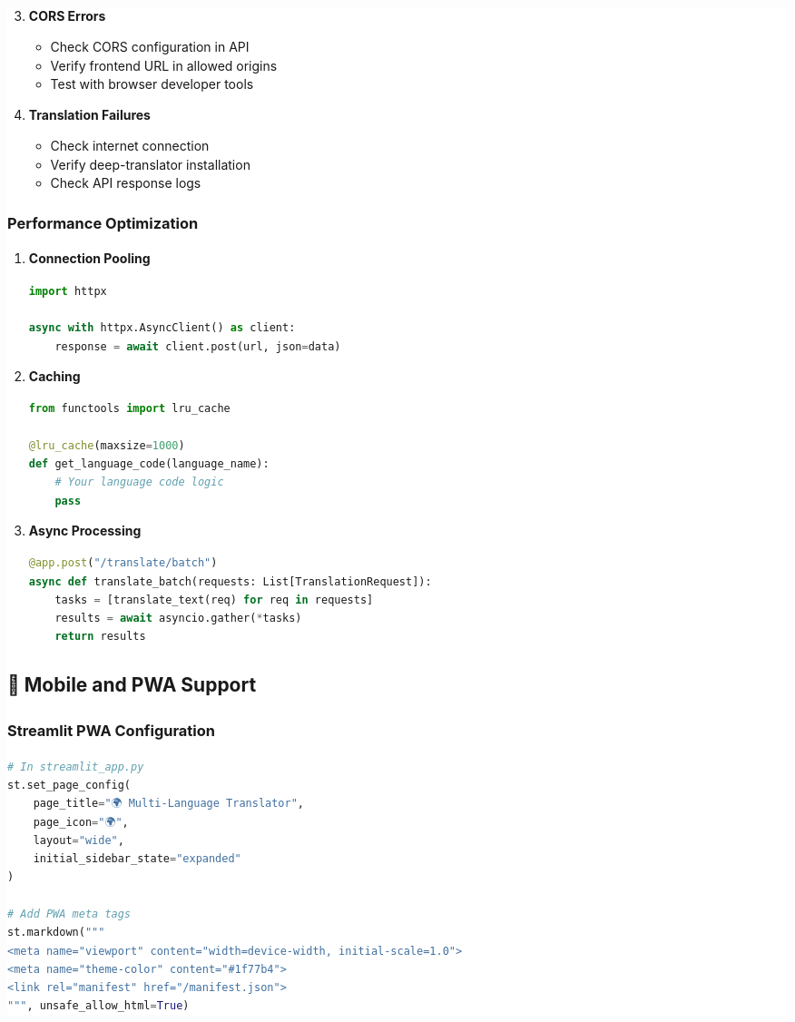 3. **CORS Errors**
   - Check CORS configuration in API
   - Verify frontend URL in allowed origins
   - Test with browser developer tools

4. **Translation Failures**
   - Check internet connection
   - Verify deep-translator installation
   - Check API response logs

### Performance Optimization

1. **Connection Pooling**
   ```python
   import httpx
   
   async with httpx.AsyncClient() as client:
       response = await client.post(url, json=data)
   ```

2. **Caching**
   ```python
   from functools import lru_cache
   
   @lru_cache(maxsize=1000)
   def get_language_code(language_name):
       # Your language code logic
       pass
   ```

3. **Async Processing**
   ```python
   @app.post("/translate/batch")
   async def translate_batch(requests: List[TranslationRequest]):
       tasks = [translate_text(req) for req in requests]
       results = await asyncio.gather(*tasks)
       return results
   ```

## 📱 Mobile and PWA Support

### Streamlit PWA Configuration
```python
# In streamlit_app.py
st.set_page_config(
    page_title="🌍 Multi-Language Translator",
    page_icon="🌍",
    layout="wide",
    initial_sidebar_state="expanded"
)

# Add PWA meta tags
st.markdown("""
<meta name="viewport" content="width=device-width, initial-scale=1.0">
<meta name="theme-color" content="#1f77b4">
<link rel="manifest" href="/manifest.json">
""", unsafe_allow_html=True)
```
